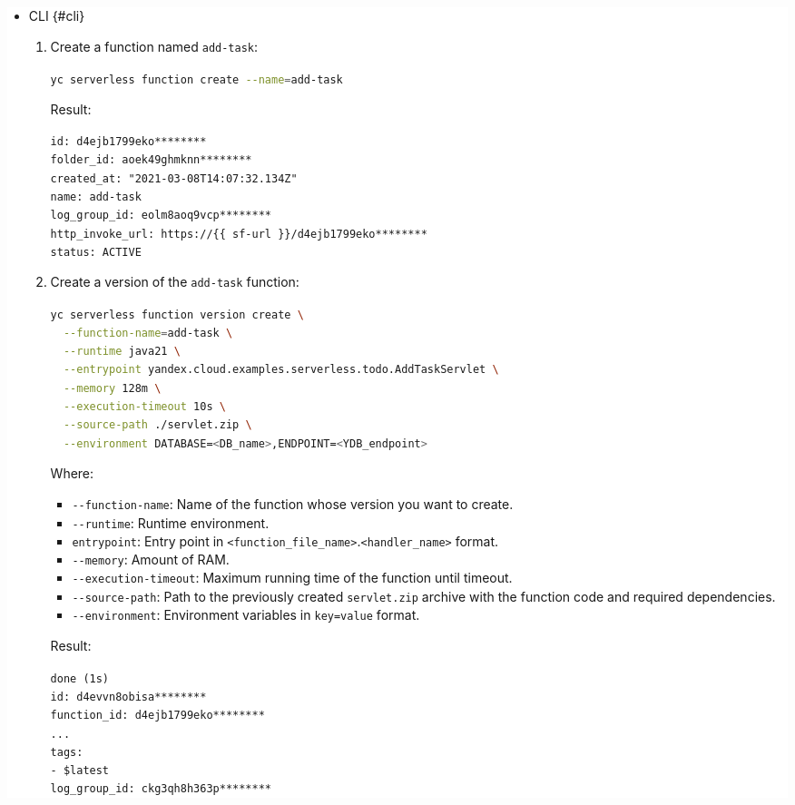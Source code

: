 - CLI {#cli}

  1. Create a function named `add-task`:

     ```bash
     yc serverless function create --name=add-task
     ```

     Result:

     ```text
     id: d4ejb1799eko********
     folder_id: aoek49ghmknn********
     created_at: "2021-03-08T14:07:32.134Z"
     name: add-task
     log_group_id: eolm8aoq9vcp********
     http_invoke_url: https://{{ sf-url }}/d4ejb1799eko********
     status: ACTIVE
     ```

  1. Create a version of the `add-task` function:

     ```bash
     yc serverless function version create \
       --function-name=add-task \
       --runtime java21 \
       --entrypoint yandex.cloud.examples.serverless.todo.AddTaskServlet \
       --memory 128m \
       --execution-timeout 10s \
       --source-path ./servlet.zip \
       --environment DATABASE=<DB_name>,ENDPOINT=<YDB_endpoint>
     ```

     Where:

     * `--function-name`: Name of the function whose version you want to create.
     * `--runtime`: Runtime environment.
     * `entrypoint`: Entry point in `<function_file_name>`.`<handler_name>` format.
     * `--memory`: Amount of RAM.
     * `--execution-timeout`: Maximum running time of the function until timeout.
     * `--source-path`: Path to the previously created `servlet.zip` archive with the function code and required dependencies.
     * `--environment`: Environment variables in `key=value` format.

     Result:

     ```text
     done (1s)
     id: d4evvn8obisa********
     function_id: d4ejb1799eko********
     ...
     tags:
     - $latest
     log_group_id: ckg3qh8h363p********
     ```
